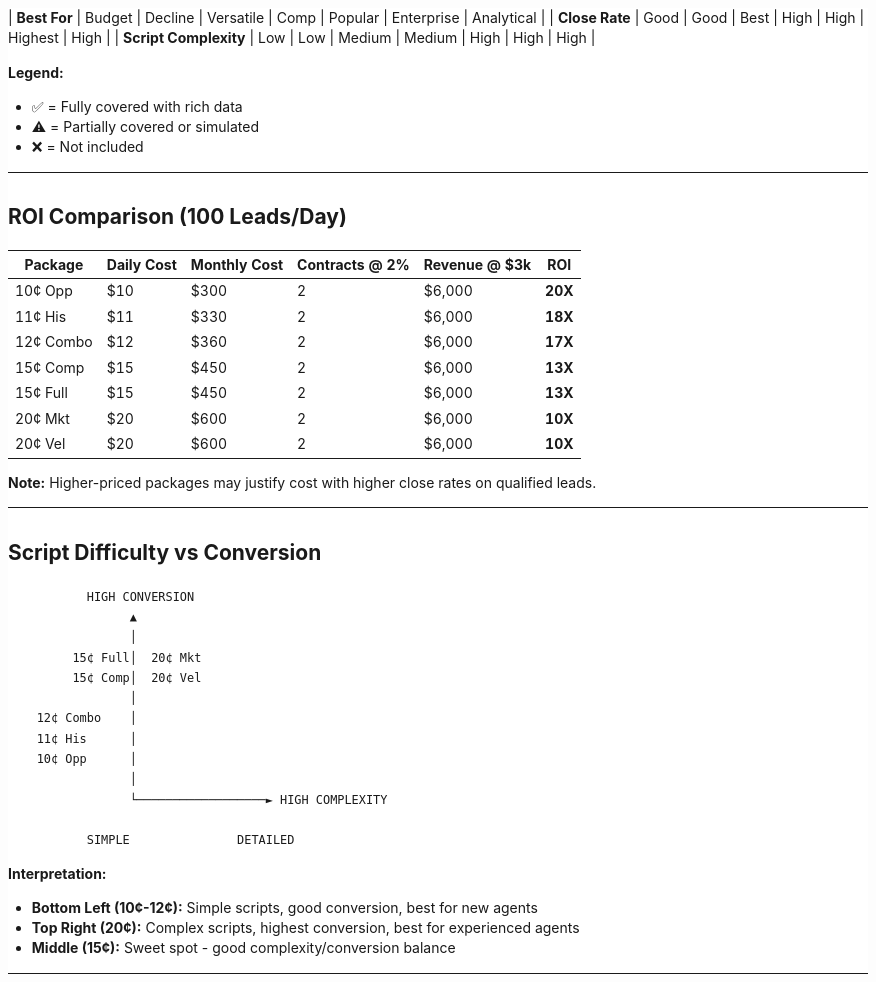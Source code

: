 | **Best For** | Budget | Decline | Versatile | Comp | Popular | Enterprise | Analytical |
| **Close Rate** | Good | Good | Best | High | High | Highest | High |
| **Script Complexity** | Low | Low | Medium | Medium | High | High | High |

**Legend:**
- ✅ = Fully covered with rich data
- ⚠️ = Partially covered or simulated
- ❌ = Not included

---

## ROI Comparison (100 Leads/Day)

| Package | Daily Cost | Monthly Cost | Contracts @ 2% | Revenue @ $3k | ROI |
|---------|------------|--------------|----------------|---------------|-----|
| 10¢ Opp | $10 | $300 | 2 | $6,000 | **20X** |
| 11¢ His | $11 | $330 | 2 | $6,000 | **18X** |
| 12¢ Combo | $12 | $360 | 2 | $6,000 | **17X** |
| 15¢ Comp | $15 | $450 | 2 | $6,000 | **13X** |
| 15¢ Full | $15 | $450 | 2 | $6,000 | **13X** |
| 20¢ Mkt | $20 | $600 | 2 | $6,000 | **10X** |
| 20¢ Vel | $20 | $600 | 2 | $6,000 | **10X** |

**Note:** Higher-priced packages may justify cost with higher close rates on qualified leads.

---

## Script Difficulty vs Conversion

```
           HIGH CONVERSION
                 ▲
                 │
         15¢ Full│  20¢ Mkt
         15¢ Comp│  20¢ Vel
                 │
    12¢ Combo    │
    11¢ His      │
    10¢ Opp      │
                 │
                 └──────────────────► HIGH COMPLEXITY
           
           SIMPLE               DETAILED
```

**Interpretation:**
- **Bottom Left (10¢-12¢):** Simple scripts, good conversion, best for new agents
- **Top Right (20¢):** Complex scripts, highest conversion, best for experienced agents
- **Middle (15¢):** Sweet spot - good complexity/conversion balance

---